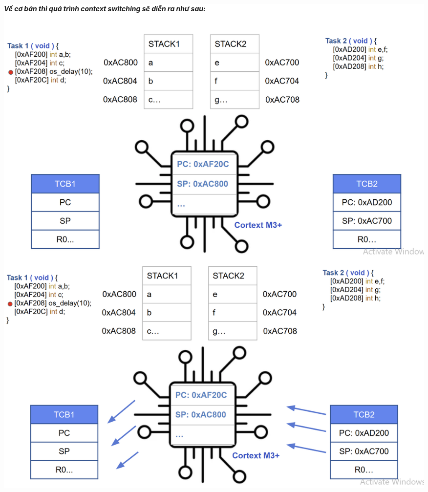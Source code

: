 ##### Về cơ bản thì quá trình context switching sẽ diễn ra như sau:
![alt text](image/image-20.png)
![alt text](image/image-21.png)